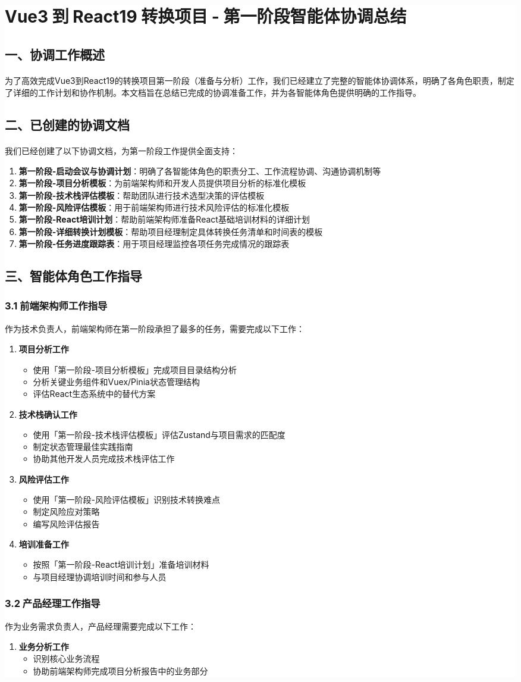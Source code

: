 # Vue3 到 React19 转换项目 - 第一阶段智能体协调总结

## 一、协调工作概述

为了高效完成Vue3到React19的转换项目第一阶段（准备与分析）工作，我们已经建立了完整的智能体协调体系，明确了各角色职责，制定了详细的工作计划和协作机制。本文档旨在总结已完成的协调准备工作，并为各智能体角色提供明确的工作指导。

## 二、已创建的协调文档

我们已经创建了以下协调文档，为第一阶段工作提供全面支持：

1. **第一阶段-启动会议与协调计划**：明确了各智能体角色的职责分工、工作流程协调、沟通协调机制等
2. **第一阶段-项目分析模板**：为前端架构师和开发人员提供项目分析的标准化模板
3. **第一阶段-技术栈评估模板**：帮助团队进行技术选型决策的评估模板
4. **第一阶段-风险评估模板**：用于前端架构师进行技术风险评估的标准化模板
5. **第一阶段-React培训计划**：帮助前端架构师准备React基础培训材料的详细计划
6. **第一阶段-详细转换计划模板**：帮助项目经理制定具体转换任务清单和时间表的模板
7. **第一阶段-任务进度跟踪表**：用于项目经理监控各项任务完成情况的跟踪表

## 三、智能体角色工作指导

### 3.1 前端架构师工作指导

作为技术负责人，前端架构师在第一阶段承担了最多的任务，需要完成以下工作：

1. **项目分析工作**
   - 使用「第一阶段-项目分析模板」完成项目目录结构分析
   - 分析关键业务组件和Vuex/Pinia状态管理结构
   - 评估React生态系统中的替代方案

2. **技术栈确认工作**
   - 使用「第一阶段-技术栈评估模板」评估Zustand与项目需求的匹配度
   - 制定状态管理最佳实践指南
   - 协助其他开发人员完成技术栈评估工作

3. **风险评估工作**
   - 使用「第一阶段-风险评估模板」识别技术转换难点
   - 制定风险应对策略
   - 编写风险评估报告

4. **培训准备工作**
   - 按照「第一阶段-React培训计划」准备培训材料
   - 与项目经理协调培训时间和参与人员

### 3.2 产品经理工作指导

作为业务需求负责人，产品经理需要完成以下工作：

1. **业务分析工作**
   - 识别核心业务流程
   - 协助前端架构师完成项目分析报告中的业务部分

